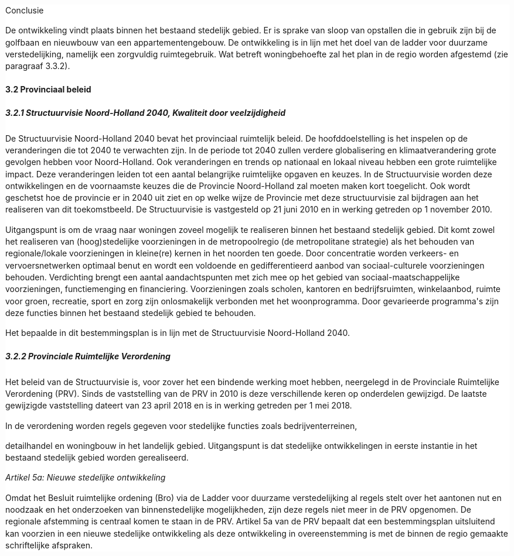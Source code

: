 Conclusie

De ontwikkeling vindt plaats binnen het bestaand stedelijk gebied. Er is sprake van sloop van opstallen die in gebruik zijn bij de golfbaan en nieuwbouw van een appartementengebouw. De ontwikkeling is in lijn met het doel van de ladder voor duurzame verstedelijking, namelijk een zorgvuldig ruimtegebruik. Wat betreft woningbehoefte zal het plan in de regio worden afgestemd (zie paragraaf 3\.3\.2\).

#### 3\.2 Provinciaal beleid

##### 3\.2\.1 Structuurvisie Noord\-Holland 2040, Kwaliteit door veelzijdigheid

De Structuurvisie Noord\-Holland 2040 bevat het provinciaal ruimtelijk beleid. De hoofddoelstelling is het inspelen op de veranderingen die tot 2040 te verwachten zijn. In de periode tot 2040 zullen verdere globalisering en klimaatverandering grote gevolgen hebben voor Noord\-Holland. Ook veranderingen en trends op nationaal en lokaal niveau hebben een grote ruimtelijke impact. Deze veranderingen leiden tot een aantal belangrijke ruimtelijke opgaven en keuzes. In de Structuurvisie worden deze ontwikkelingen en de voornaamste keuzes die de Provincie Noord\-Holland zal moeten maken kort toegelicht. Ook wordt geschetst hoe de provincie er in 2040 uit ziet en op welke wijze de Provincie met deze structuurvisie zal bijdragen aan het realiseren van dit toekomstbeeld. De Structuurvisie is vastgesteld op 21 juni 2010 en in werking getreden op 1 november 2010\.

Uitgangspunt is om de vraag naar woningen zoveel mogelijk te realiseren binnen het bestaand stedelijk gebied. Dit komt zowel het realiseren van (hoog)stedelijke voorzieningen in de metropoolregio (de metropolitane strategie) als het behouden van regionale/lokale voorzieningen in kleine(re) kernen in het noorden ten goede. Door concentratie worden verkeers\- en vervoersnetwerken optimaal benut en wordt een voldoende en gedifferentieerd aanbod van sociaal\-culturele voorzieningen behouden. Verdichting brengt een aantal aandachtspunten met zich mee op het gebied van sociaal\-maatschappelijke voorzieningen, functiemenging en financiering. Voorzieningen zoals scholen, kantoren en bedrijfsruimten, winkelaanbod, ruimte voor groen, recreatie, sport en zorg zijn onlosmakelijk verbonden met het woonprogramma. Door gevarieerde programma's zijn deze functies binnen het bestaand stedelijk gebied te behouden.

Het bepaalde in dit bestemmingsplan is in lijn met de Structuurvisie Noord\-Holland 2040\.

##### 3\.2\.2 Provinciale Ruimtelijke Verordening

Het beleid van de Structuurvisie is, voor zover het een bindende werking moet hebben, neergelegd in de Provinciale Ruimtelijke Verordening (PRV). Sinds de vaststelling van de PRV in 2010 is deze verschillende keren op onderdelen gewijzigd. De laatste gewijzigde vaststelling dateert van 23 april 2018 en is in werking getreden per 1 mei 2018\.

In de verordening worden regels gegeven voor stedelijke functies zoals bedrijventerreinen,

detailhandel en woningbouw in het landelijk gebied. Uitgangspunt is dat stedelijke ontwikkelingen in eerste instantie in het bestaand stedelijk gebied worden gerealiseerd.

*Artikel 5a: Nieuwe stedelijke ontwikkeling*

Omdat het Besluit ruimtelijke ordening (Bro) via de Ladder voor duurzame verstedelijking al regels stelt over het aantonen nut en noodzaak en het onderzoeken van binnenstedelijke mogelijkheden, zijn deze regels niet meer in de PRV opgenomen. De regionale afstemming is centraal komen te staan in de PRV. Artikel 5a van de PRV bepaalt dat een bestemmingsplan uitsluitend kan voorzien in een nieuwe stedelijke ontwikkeling als deze ontwikkeling in overeenstemming is met de binnen de regio gemaakte schriftelijke afspraken.
